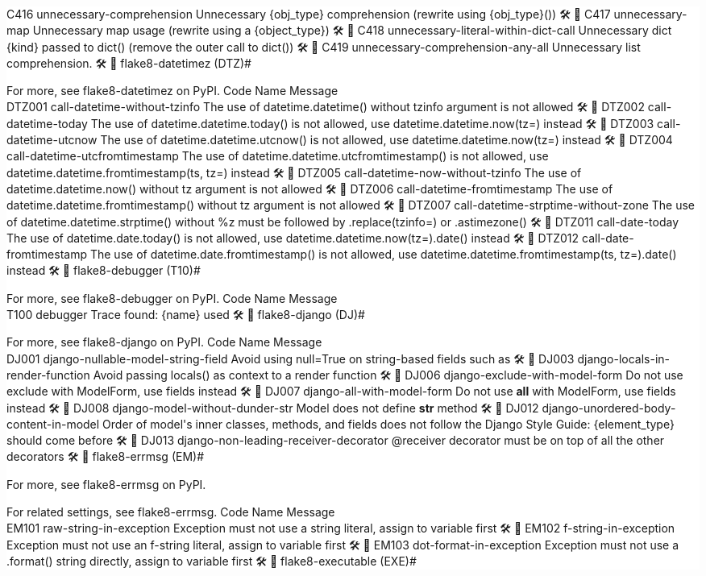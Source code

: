 C416 	unnecessary-comprehension 	Unnecessary {obj_type} comprehension (rewrite using {obj_type}()) 	🛠️ 🧪
C417 	unnecessary-map 	Unnecessary map usage (rewrite using a {object_type}) 	🛠️ 🧪
C418 	unnecessary-literal-within-dict-call 	Unnecessary dict {kind} passed to dict() (remove the outer call to dict()) 	🛠️ 🧪
C419 	unnecessary-comprehension-any-all 	Unnecessary list comprehension. 	🛠️ 🧪
flake8-datetimez (DTZ)#

For more, see flake8-datetimez on PyPI.
Code 	Name 	Message 	
DTZ001 	call-datetime-without-tzinfo 	The use of datetime.datetime() without tzinfo argument is not allowed 	🛠️ 🧪
DTZ002 	call-datetime-today 	The use of datetime.datetime.today() is not allowed, use datetime.datetime.now(tz=) instead 	🛠️ 🧪
DTZ003 	call-datetime-utcnow 	The use of datetime.datetime.utcnow() is not allowed, use datetime.datetime.now(tz=) instead 	🛠️ 🧪
DTZ004 	call-datetime-utcfromtimestamp 	The use of datetime.datetime.utcfromtimestamp() is not allowed, use datetime.datetime.fromtimestamp(ts, tz=) instead 	🛠️ 🧪
DTZ005 	call-datetime-now-without-tzinfo 	The use of datetime.datetime.now() without tz argument is not allowed 	🛠️ 🧪
DTZ006 	call-datetime-fromtimestamp 	The use of datetime.datetime.fromtimestamp() without tz argument is not allowed 	🛠️ 🧪
DTZ007 	call-datetime-strptime-without-zone 	The use of datetime.datetime.strptime() without %z must be followed by .replace(tzinfo=) or .astimezone() 	🛠️ 🧪
DTZ011 	call-date-today 	The use of datetime.date.today() is not allowed, use datetime.datetime.now(tz=).date() instead 	🛠️ 🧪
DTZ012 	call-date-fromtimestamp 	The use of datetime.date.fromtimestamp() is not allowed, use datetime.datetime.fromtimestamp(ts, tz=).date() instead 	🛠️ 🧪
flake8-debugger (T10)#

For more, see flake8-debugger on PyPI.
Code 	Name 	Message 	
T100 	debugger 	Trace found: {name} used 	🛠️ 🧪
flake8-django (DJ)#

For more, see flake8-django on PyPI.
Code 	Name 	Message 	
DJ001 	django-nullable-model-string-field 	Avoid using null=True on string-based fields such as 	🛠️ 🧪
DJ003 	django-locals-in-render-function 	Avoid passing locals() as context to a render function 	🛠️ 🧪
DJ006 	django-exclude-with-model-form 	Do not use exclude with ModelForm, use fields instead 	🛠️ 🧪
DJ007 	django-all-with-model-form 	Do not use __all__ with ModelForm, use fields instead 	🛠️ 🧪
DJ008 	django-model-without-dunder-str 	Model does not define __str__ method 	🛠️ 🧪
DJ012 	django-unordered-body-content-in-model 	Order of model's inner classes, methods, and fields does not follow the Django Style Guide: {element_type} should come before 	🛠️ 🧪
DJ013 	django-non-leading-receiver-decorator 	@receiver decorator must be on top of all the other decorators 	🛠️ 🧪
flake8-errmsg (EM)#

For more, see flake8-errmsg on PyPI.

For related settings, see flake8-errmsg.
Code 	Name 	Message 	
EM101 	raw-string-in-exception 	Exception must not use a string literal, assign to variable first 	🛠️ 🧪
EM102 	f-string-in-exception 	Exception must not use an f-string literal, assign to variable first 	🛠️ 🧪
EM103 	dot-format-in-exception 	Exception must not use a .format() string directly, assign to variable first 	🛠️ 🧪
flake8-executable (EXE)#
